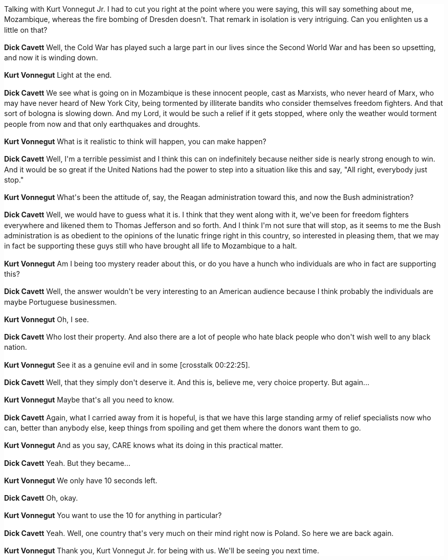 Talking with Kurt Vonnegut Jr. I had to cut you right at the point where you were saying, this will say something about me, Mozambique, whereas the fire bombing of Dresden doesn't. That remark in isolation is very intriguing. Can you enlighten us a little on that?

**Dick Cavett** Well, the Cold War has played such a large part in our lives since the Second World War and has been so upsetting, and now it is winding down.

**Kurt Vonnegut** Light at the end.

**Dick Cavett** We see what is going on in Mozambique is these innocent people, cast as Marxists, who never heard of Marx, who may have never heard of New York City, being tormented by illiterate bandits who consider themselves freedom fighters. And that sort of bologna is slowing down. And my Lord, it would be such a relief if it gets stopped, where only the weather would torment people from now and that only earthquakes and droughts.

**Kurt Vonnegut** What is it realistic to think will happen, you can make happen?

**Dick Cavett** Well, I'm a terrible pessimist and I think this can on indefinitely because neither side is nearly strong enough to win. And it would be so great if the United Nations had the power to step into a situation like this and say, "All right, everybody just stop."

**Kurt Vonnegut** What's been the attitude of, say, the Reagan administration toward this, and now the Bush administration?

**Dick Cavett** Well, we would have to guess what it is. I think that they went along with it, we've been for freedom fighters everywhere and likened them to Thomas Jefferson and so forth. And I think I'm not sure that will stop, as it seems to me the Bush administration is as obedient to the opinions of the lunatic fringe right in this country, so interested in pleasing them, that we may in fact be supporting these guys still who have brought all life to Mozambique to a halt.

**Kurt Vonnegut** Am I being too mystery reader about this, or do you have a hunch who individuals are who in fact are supporting this?

**Dick Cavett** Well, the answer wouldn't be very interesting to an American audience because I think probably the individuals are maybe Portuguese businessmen.

**Kurt Vonnegut** Oh, I see.

**Dick Cavett** Who lost their property. And also there are a lot of people who hate black people who don't wish well to any black nation.

**Kurt Vonnegut** See it as a genuine evil and in some [crosstalk 00:22:25].

**Dick Cavett** Well, that they simply don't deserve it. And this is, believe me, very choice property. But again...

**Kurt Vonnegut** Maybe that's all you need to know.

**Dick Cavett** Again, what I carried away from it is hopeful, is that we have this large standing army of relief specialists now who can, better than anybody else, keep things from spoiling and get them where the donors want them to go.

**Kurt Vonnegut** And as you say, CARE knows what its doing in this practical matter.

**Dick Cavett** Yeah. But they became...

**Kurt Vonnegut** We only have 10 seconds left.

**Dick Cavett** Oh, okay.

**Kurt Vonnegut** You want to use the 10 for anything in particular?

**Dick Cavett** Yeah. Well, one country that's very much on their mind right now is Poland. So here we are back again.

**Kurt Vonnegut** Thank you, Kurt Vonnegut Jr. for being with us. We'll be seeing you next time.

